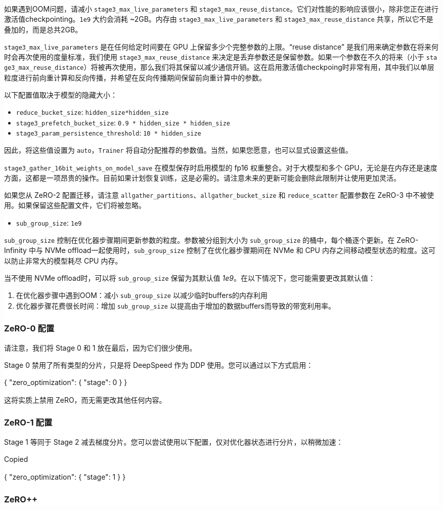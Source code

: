 如果遇到OOM问题，请减小 `stage3_max_live_parameters` 和 `stage3_max_reuse_distance`。它们对性能的影响应该很小，除非您正在进行激活值checkpointing。`1e9` 大约会消耗 ~2GB。内存由 `stage3_max_live_parameters` 和 `stage3_max_reuse_distance` 共享，所以它不是叠加的，而是总共2GB。

`stage3_max_live_parameters` 是在任何给定时间要在 GPU 上保留多少个完整参数的上限。“reuse distance” 是我们用来确定参数在将来何时会再次使用的度量标准，我们使用 `stage3_max_reuse_distance` 来决定是丢弃参数还是保留参数。如果一个参数在不久的将来（小于 `stage3_max_reuse_distance`）将被再次使用，那么我们将其保留以减少通信开销。这在启用激活值checkpoing时非常有用，其中我们以单层粒度进行前向重计算和反向传播，并希望在反向传播期间保留前向重计算中的参数。

以下配置值取决于模型的隐藏大小：

- `reduce_bucket_size`: `hidden_size*hidden_size`
- `stage3_prefetch_bucket_size`: `0.9 * hidden_size * hidden_size`
- `stage3_param_persistence_threshold`: `10 * hidden_size`

因此，将这些值设置为 `auto`，`Trainer` 将自动分配推荐的参数值。当然，如果您愿意，也可以显式设置这些值。

`stage3_gather_16bit_weights_on_model_save` 在模型保存时启用模型的 fp16 权重整合。对于大模型和多个 GPU，无论是在内存还是速度方面，这都是一项昂贵的操作。目前如果计划恢复训练，这是必需的。请注意未来的更新可能会删除此限制并让使用更加灵活。

如果您从 ZeRO-2 配置迁移，请注意 `allgather_partitions`、`allgather_bucket_size` 和 `reduce_scatter` 配置参数在 ZeRO-3 中不被使用。如果保留这些配置文件，它们将被忽略。

- `sub_group_size`: `1e9`

`sub_group_size` 控制在优化器步骤期间更新参数的粒度。参数被分组到大小为 `sub_group_size` 的桶中，每个桶逐个更新。在 ZeRO-Infinity 中与 NVMe offload一起使用时，`sub_group_size` 控制了在优化器步骤期间在 NVMe 和 CPU 内存之间移动模型状态的粒度。这可以防止非常大的模型耗尽 CPU 内存。

当不使用 NVMe offload时，可以将 `sub_group_size` 保留为其默认值 _1e9_。在以下情况下，您可能需要更改其默认值：

1. 在优化器步骤中遇到OOM：减小 `sub_group_size` 以减少临时buffers的内存利用
2. 优化器步骤花费很长时间：增加 `sub_group_size` 以提高由于增加的数据buffers而导致的带宽利用率。

### ZeRO-0 配置

请注意，我们将 Stage 0 和 1 放在最后，因为它们很少使用。

Stage 0 禁用了所有类型的分片，只是将 DeepSpeed 作为 DDP 使用。您可以通过以下方式启用：

{
    "zero_optimization": {
        "stage": 0
    }
}

这将实质上禁用 ZeRO，而无需更改其他任何内容。

### ZeRO-1 配置

Stage 1 等同于 Stage 2 减去梯度分片。您可以尝试使用以下配置，仅对优化器状态进行分片，以稍微加速：

Copied

{
    "zero_optimization": {
        "stage": 1
    }
}

### ZeRO++
